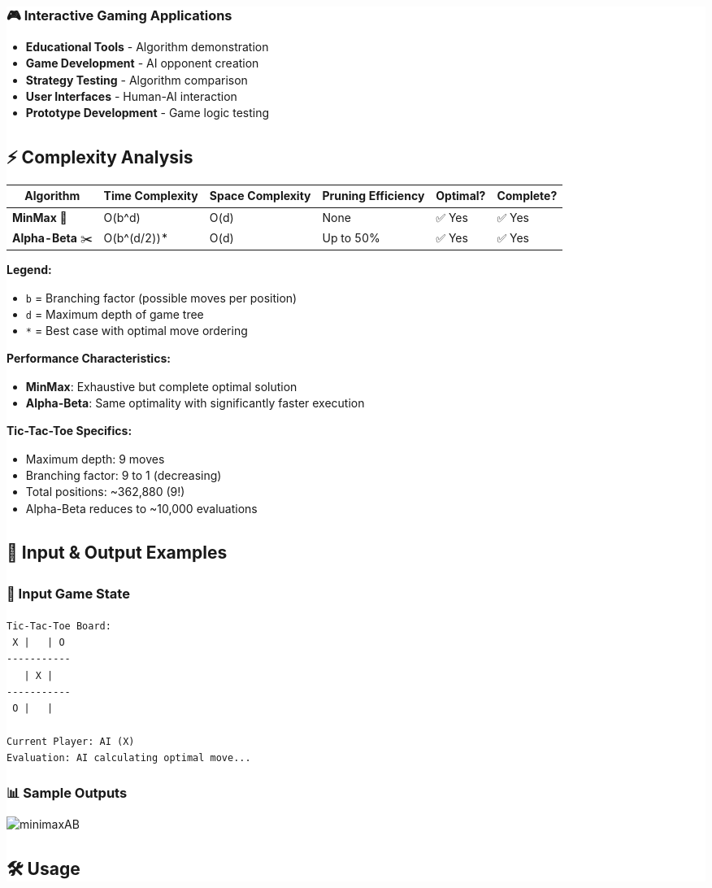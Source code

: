### 🎮 Interactive Gaming Applications
- **Educational Tools** - Algorithm demonstration
- **Game Development** - AI opponent creation
- **Strategy Testing** - Algorithm comparison
- **User Interfaces** - Human-AI interaction
- **Prototype Development** - Game logic testing

## ⚡ Complexity Analysis

| Algorithm | Time Complexity | Space Complexity | Pruning Efficiency | Optimal? | Complete? |
|-----------|----------------|------------------|-------------------|----------|-----------|
| **MinMax** 🎯 | O(b^d) | O(d) | None | ✅ Yes | ✅ Yes |
| **Alpha-Beta** ✂️ | O(b^(d/2))* | O(d) | Up to 50% | ✅ Yes | ✅ Yes |

**Legend:**
- `b` = Branching factor (possible moves per position)
- `d` = Maximum depth of game tree
- `*` = Best case with optimal move ordering

**Performance Characteristics:**
- **MinMax**: Exhaustive but complete optimal solution
- **Alpha-Beta**: Same optimality with significantly faster execution

**Tic-Tac-Toe Specifics:**
- Maximum depth: 9 moves
- Branching factor: 9 to 1 (decreasing)
- Total positions: ~362,880 (9!)
- Alpha-Beta reduces to ~10,000 evaluations

## 📸 Input & Output Examples

### 🔧 Input Game State
```
Tic-Tac-Toe Board:
 X |   | O 
-----------
   | X |   
-----------
 O |   |   

Current Player: AI (X)
Evaluation: AI calculating optimal move...
```

### 📊 Sample Outputs

<img width="1492" alt="minimaxAB" src="https://github.com/user-attachments/assets/0d1894f6-ed20-45d9-9369-a150c84bd98e" />


## 🛠️ Usage
